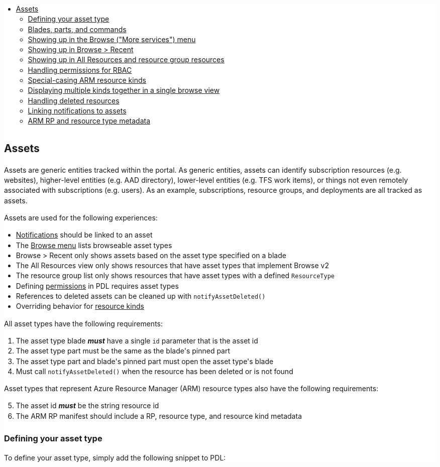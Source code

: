* [Assets](#assets)
    * [Defining your asset type](#assets-defining-your-asset-type)
    * [Blades, parts, and commands](#assets-blades-parts-and-commands)
    * [Showing up in the Browse ("More services") menu](#assets-showing-up-in-the-browse-more-services-menu)
    * [Showing up in Browse > Recent](#assets-showing-up-in-browse-recent)
    * [Showing up in All Resources and resource group resources](#assets-showing-up-in-all-resources-and-resource-group-resources)
    * [Handling permissions for RBAC](#assets-handling-permissions-for-rbac)
    * [Special-casing ARM resource kinds](#assets-special-casing-arm-resource-kinds)
    * [Displaying multiple kinds together in a single browse view](#assets-displaying-multiple-kinds-together-in-a-single-browse-view)
    * [Handling deleted resources](#assets-handling-deleted-resources)
    * [Linking notifications to assets](#assets-linking-notifications-to-assets)
    * [ARM RP and resource type metadata](#assets-arm-rp-and-resource-type-metadata)


<a name="assets"></a>
## Assets

Assets are generic entities tracked within the portal. As generic entities, assets can identify subscription resources (e.g. websites), 
higher-level entities (e.g. AAD directory), lower-level entities (e.g. TFS work items), or things not even remotely associated with 
subscriptions (e.g. users). As an example, subscriptions, resource groups, and deployments are all tracked as assets.

Assets are used for the following experiences:

* [Notifications](portalfx-notifications.md) should be linked to an asset
* The [Browse menu](portalfx-browse.md) lists browseable asset types
* Browse > Recent only shows assets based on the asset type specified on a blade
* The All Resources view only shows resources that have asset types that implement Browse v2
* The resource group list only shows resources that have asset types with a defined `ResourceType`
* Defining [permissions](portalfx-permissions.md) in PDL requires asset types
* References to deleted assets can be cleaned up with `notifyAssetDeleted()`
* Overriding behavior for [resource kinds](#resource-kinds)

All asset types have the following requirements:

1. The asset type blade **_must_** have a single `id` parameter that is the asset id
2. The asset type part must be the same as the blade's pinned part
3. The asset type part and blade's pinned part must open the asset type's blade
4. Must call `notifyAssetDeleted()` when the resource has been deleted or is not found

Asset types that represent Azure Resource Manager (ARM) resource types also have the following requirements:

5. The asset id **_must_** be the string resource id
6. The ARM RP manifest should include a RP, resource type, and resource kind metadata

<a name="assets-defining-your-asset-type"></a>
### Defining your asset type
To define your asset type, simply add the following snippet to PDL:
